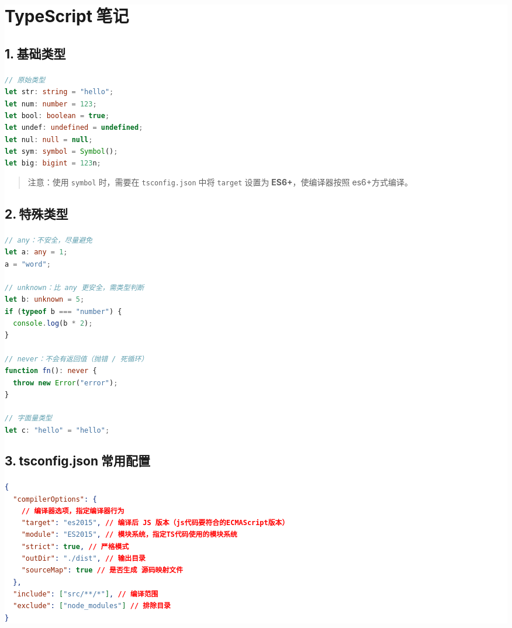 

# TypeScript 笔记

## 1. 基础类型

```ts
// 原始类型
let str: string = "hello";
let num: number = 123;
let bool: boolean = true;
let undef: undefined = undefined;
let nul: null = null;
let sym: symbol = Symbol();
let big: bigint = 123n;
```

> 注意：使用 `symbol` 时，需要在 `tsconfig.json` 中将 `target` 设置为 **ES6+**，使编译器按照 es6+方式编译。

## 2. 特殊类型

```ts
// any：不安全，尽量避免
let a: any = 1;
a = "word";

// unknown：比 any 更安全，需类型判断
let b: unknown = 5;
if (typeof b === "number") {
  console.log(b * 2);
}

// never：不会有返回值（抛错 / 死循环）
function fn(): never {
  throw new Error("error");
}

// 字面量类型
let c: "hello" = "hello";
```

## 3. tsconfig.json 常用配置

```json
{
  "compilerOptions": {
    // 编译器选项，指定编译器行为
    "target": "es2015", // 编译后 JS 版本（js代码要符合的ECMAScript版本）
    "module": "ES2015", // 模块系统，指定TS代码使用的模块系统
    "strict": true, // 严格模式
    "outDir": "./dist", // 输出目录
    "sourceMap": true // 是否生成 源码映射文件
  },
  "include": ["src/**/*"], // 编译范围
  "exclude": ["node_modules"] // 排除目录
}
```
